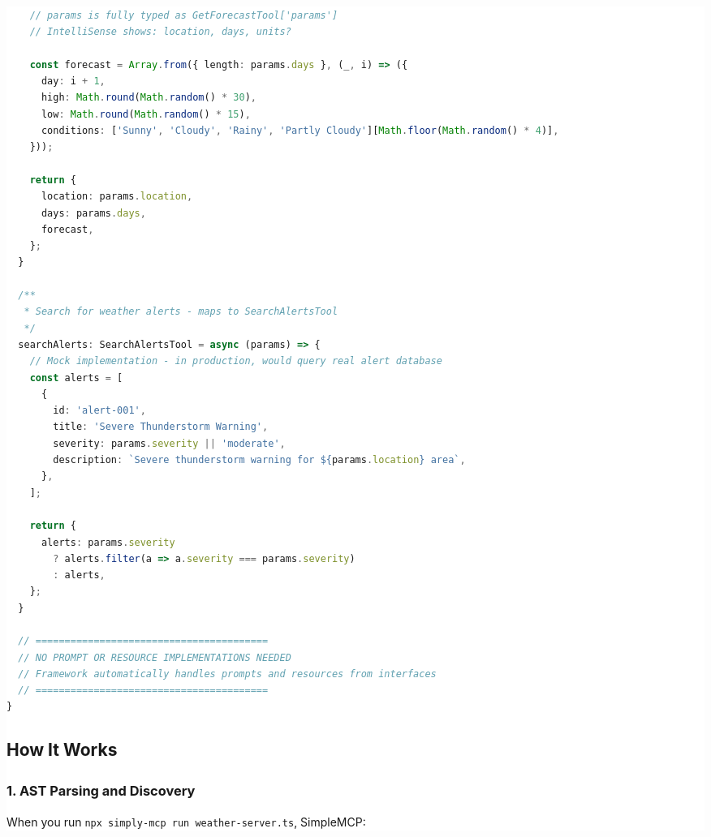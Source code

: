 ```typescript
    // params is fully typed as GetForecastTool['params']
    // IntelliSense shows: location, days, units?

    const forecast = Array.from({ length: params.days }, (_, i) => ({
      day: i + 1,
      high: Math.round(Math.random() * 30),
      low: Math.round(Math.random() * 15),
      conditions: ['Sunny', 'Cloudy', 'Rainy', 'Partly Cloudy'][Math.floor(Math.random() * 4)],
    }));

    return {
      location: params.location,
      days: params.days,
      forecast,
    };
  }

  /**
   * Search for weather alerts - maps to SearchAlertsTool
   */
  searchAlerts: SearchAlertsTool = async (params) => {
    // Mock implementation - in production, would query real alert database
    const alerts = [
      {
        id: 'alert-001',
        title: 'Severe Thunderstorm Warning',
        severity: params.severity || 'moderate',
        description: `Severe thunderstorm warning for ${params.location} area`,
      },
    ];

    return {
      alerts: params.severity
        ? alerts.filter(a => a.severity === params.severity)
        : alerts,
    };
  }

  // ========================================
  // NO PROMPT OR RESOURCE IMPLEMENTATIONS NEEDED
  // Framework automatically handles prompts and resources from interfaces
  // ========================================
}
```

## How It Works

### 1. AST Parsing and Discovery

When you run `npx simply-mcp run weather-server.ts`, SimpleMCP:
